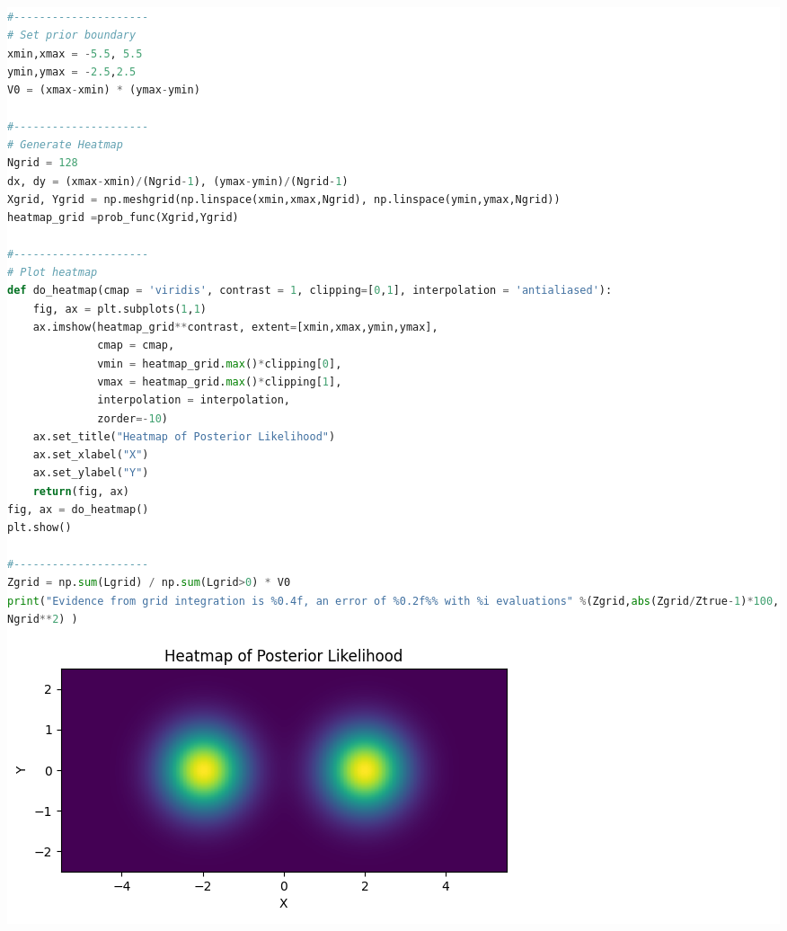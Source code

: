 
```python
#---------------------
# Set prior boundary
xmin,xmax = -5.5, 5.5
ymin,ymax = -2.5,2.5
V0 = (xmax-xmin) * (ymax-ymin)

#---------------------
# Generate Heatmap
Ngrid = 128
dx, dy = (xmax-xmin)/(Ngrid-1), (ymax-ymin)/(Ngrid-1)
Xgrid, Ygrid = np.meshgrid(np.linspace(xmin,xmax,Ngrid), np.linspace(ymin,ymax,Ngrid))
heatmap_grid =prob_func(Xgrid,Ygrid)

#---------------------
# Plot heatmap
def do_heatmap(cmap = 'viridis', contrast = 1, clipping=[0,1], interpolation = 'antialiased'):
    fig, ax = plt.subplots(1,1)
    ax.imshow(heatmap_grid**contrast, extent=[xmin,xmax,ymin,ymax], 
              cmap = cmap, 
              vmin = heatmap_grid.max()*clipping[0], 
              vmax = heatmap_grid.max()*clipping[1], 
              interpolation = interpolation,
              zorder=-10)
    ax.set_title("Heatmap of Posterior Likelihood")
    ax.set_xlabel("X")
    ax.set_ylabel("Y")
    return(fig, ax)
fig, ax = do_heatmap()
plt.show()

#---------------------
Zgrid = np.sum(Lgrid) / np.sum(Lgrid>0) * V0
print("Evidence from grid integration is %0.4f, an error of %0.2f%% with %i evaluations" %(Zgrid,abs(Zgrid/Ztrue-1)*100, Ngrid**2) )
```


    
![png](output_6_0.png)
    